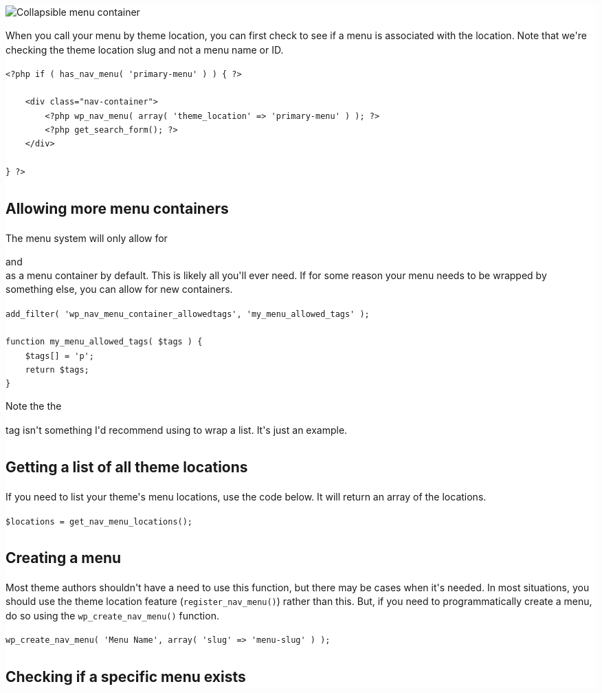 <img src="http://justintadlock.com/blog/wp-content/uploads/2010/05/menu-with-search.png" alt="Collapsible menu container" title="Collapsed menu and search form in WordPress" class="aligncenter" />

When you call your menu by theme location, you can first check to see if a menu is associated with the location.  Note that we're checking the theme location slug and not a menu name or ID.

```
<?php if ( has_nav_menu( 'primary-menu' ) ) { ?>

	<div class="nav-container">
		<?php wp_nav_menu( array( 'theme_location' => 'primary-menu' ) ); ?>
		<?php get_search_form(); ?>
	</div>

} ?>
```

## Allowing more menu containers

The menu system will only allow for <code><div></code> and <code><nav></code> as a menu container by default.  This is likely all you'll ever need.  If for some reason your menu needs to be wrapped by something else, you can allow for new containers.

```
add_filter( 'wp_nav_menu_container_allowedtags', 'my_menu_allowed_tags' );

function my_menu_allowed_tags( $tags ) {
	$tags[] = 'p';
	return $tags;
}
```

Note the the <code><p></code> tag isn't something I'd recommend using to wrap a list.  It's just an example.

## Getting a list of all theme locations

If you need to list your theme's menu locations, use the code below.  It will return an array of the locations.

```
$locations = get_nav_menu_locations();
```

## Creating a menu

Most theme authors shouldn't have a need to use this function, but there may be cases when it's needed.  In most situations, you should use the theme location feature (<code>register_nav_menu()</code>) rather than this.  But, if you need to programmatically create a menu, do so using the <code>wp_create_nav_menu()</code> function.

```
wp_create_nav_menu( 'Menu Name', array( 'slug' => 'menu-slug' ) );
```

## Checking if a specific menu exists
